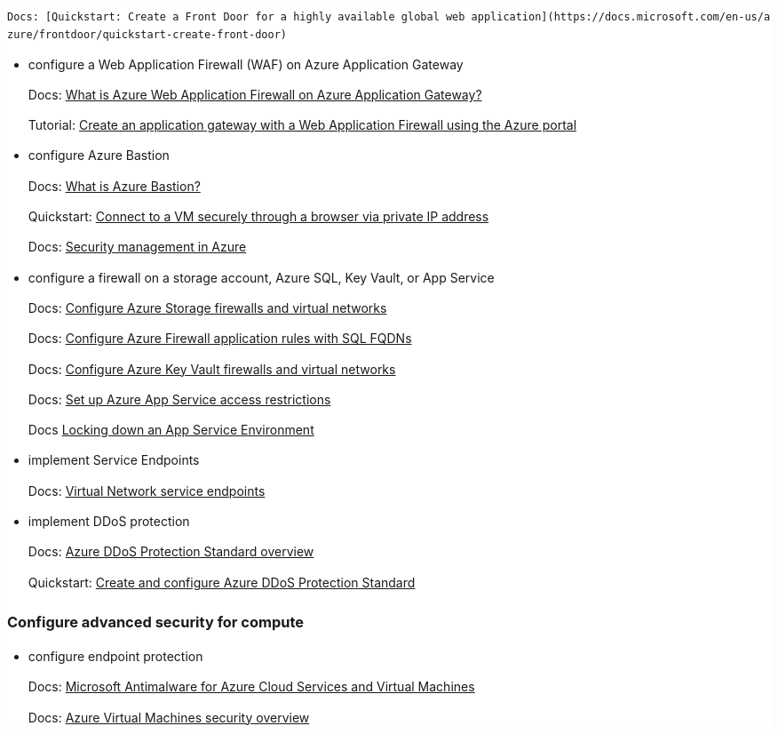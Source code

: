     Docs: [Quickstart: Create a Front Door for a highly available global web application](https://docs.microsoft.com/en-us/azure/frontdoor/quickstart-create-front-door)

- configure a Web Application Firewall (WAF) on Azure Application Gateway
    
    Docs: [What is Azure Web Application Firewall on Azure Application Gateway?](https://docs.microsoft.com/en-us/azure/web-application-firewall/ag/ag-overview?WT.mc_id=thomasmaurer-blog-thmaure)
    
    Tutorial: [Create an application gateway with a Web Application Firewall using the Azure portal](https://docs.microsoft.com/en-us/azure/web-application-firewall/ag/application-gateway-web-application-firewall-portal)

- configure Azure Bastion

    Docs: [What is Azure Bastion?](https://docs.microsoft.com/en-us/azure/bastion/bastion-overview)
    
    Quickstart: [Connect to a VM securely through a browser via private IP address](https://docs.microsoft.com/en-us/azure/bastion/quickstart-host-portal)
    
    Docs: [Security management in Azure](https://docs.microsoft.com/en-us/azure/security/fundamentals/management)

- configure a firewall on a storage account, Azure SQL, Key Vault, or App Service

    Docs: [Configure Azure Storage firewalls and virtual networks](https://docs.microsoft.com/en-us/azure/storage/common/storage-network-security?tabs=azure-portal)
    
    Docs: [Configure Azure Firewall application rules with SQL FQDNs](https://docs.microsoft.com/en-us/azure/firewall/sql-fqdn-filtering)
    
    Docs: [Configure Azure Key Vault firewalls and virtual networks](https://docs.microsoft.com/en-us/azure/key-vault/general/network-security)
    
    Docs: [Set up Azure App Service access restrictions](https://docs.microsoft.com/en-us/azure/app-service/app-service-ip-restrictions)
    
    Docs [Locking down an App Service Environment](https://docs.microsoft.com/en-us/azure/app-service/environment/firewall-integration)

- implement Service Endpoints

    Docs: [Virtual Network service endpoints](https://docs.microsoft.com/en-us/azure/virtual-network/virtual-network-service-endpoints-overview)

- implement DDoS protection
    
    Docs: [Azure DDoS Protection Standard overview](https://docs.microsoft.com/en-us/azure/ddos-protection/ddos-protection-overview)
    
    Quickstart: [Create and configure Azure DDoS Protection Standard](https://docs.microsoft.com/en-us/azure/ddos-protection/manage-ddos-protection)

### Configure advanced security for compute

- configure endpoint protection

    Docs: [Microsoft Antimalware for Azure Cloud Services and Virtual Machines](https://docs.microsoft.com/en-us/azure/security/fundamentals/antimalware)
    
    Docs: [Azure Virtual Machines security overview](https://docs.microsoft.com/en-us/azure/security/fundamentals/virtual-machines-overview)
    